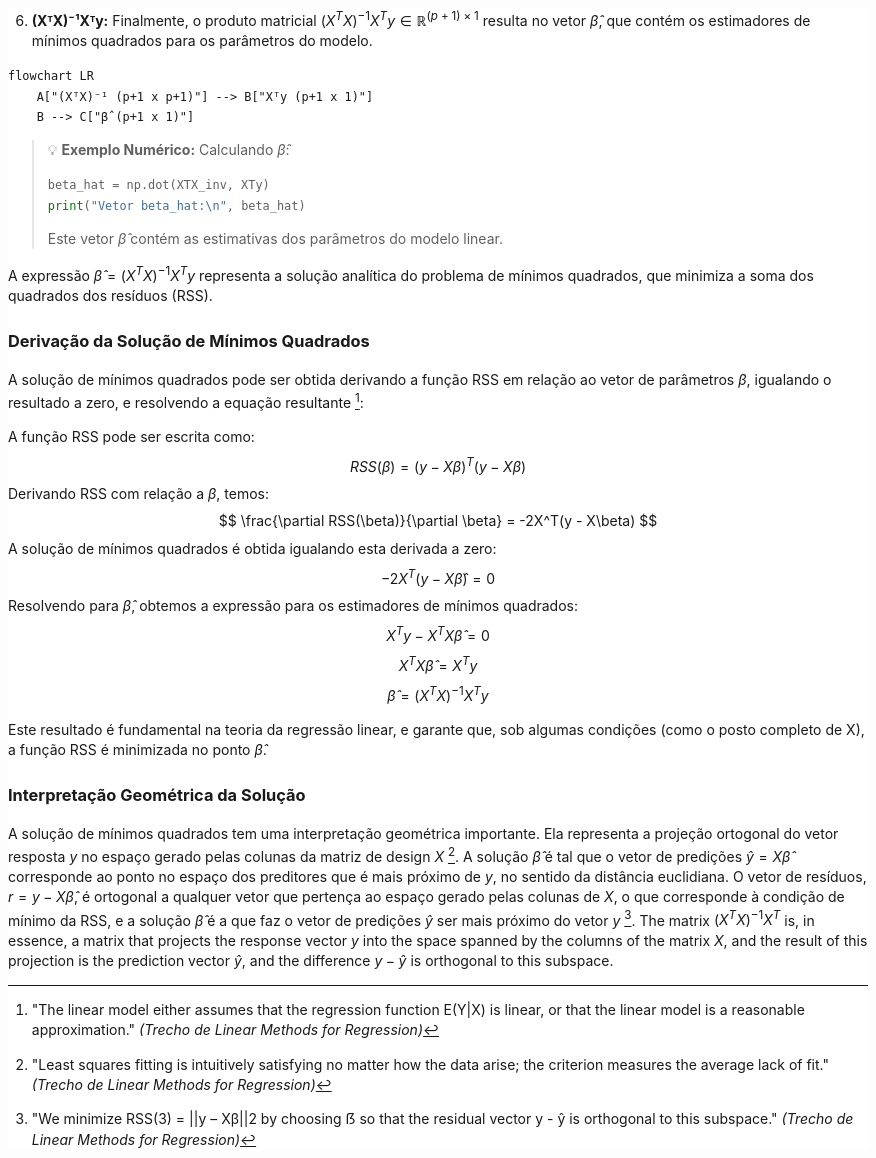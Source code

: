 6.  **(XᵀX)⁻¹Xᵀy:** Finalmente, o produto matricial $(X^T X)^{-1} X^T y \in \mathbb{R}^{(p+1) \times 1}$ resulta no vetor $\hat{\beta}$, que contém os estimadores de mínimos quadrados para os parâmetros do modelo.
```mermaid
flowchart LR
    A["(XᵀX)⁻¹ (p+1 x p+1)"] --> B["Xᵀy (p+1 x 1)"]
    B --> C["β̂ (p+1 x 1)"]
```

> 💡 **Exemplo Numérico:**
> Calculando $\hat{\beta}$:
> ```python
> beta_hat = np.dot(XTX_inv, XTy)
> print("Vetor beta_hat:\n", beta_hat)
> ```
> Este vetor $\hat{\beta}$ contém as estimativas dos parâmetros do modelo linear.

A expressão $\hat{\beta} = (X^T X)^{-1} X^T y$ representa a solução analítica do problema de mínimos quadrados, que minimiza a soma dos quadrados dos resíduos (RSS).

### Derivação da Solução de Mínimos Quadrados

A solução de mínimos quadrados pode ser obtida derivando a função RSS em relação ao vetor de parâmetros $\beta$, igualando o resultado a zero, e resolvendo a equação resultante [^11]:

A função RSS pode ser escrita como:
$$
RSS(\beta) = (y - X\beta)^T(y - X\beta)
$$
Derivando RSS com relação a $\beta$, temos:
$$
\frac{\partial RSS(\beta)}{\partial \beta} = -2X^T(y - X\beta)
$$
A solução de mínimos quadrados é obtida igualando esta derivada a zero:
$$
-2X^T(y - X\hat{\beta}) = 0
$$
Resolvendo para $\hat{\beta}$, obtemos a expressão para os estimadores de mínimos quadrados:
$$
X^T y - X^T X \hat{\beta} = 0
$$
$$
X^T X \hat{\beta} = X^T y
$$
$$
\hat{\beta} = (X^T X)^{-1} X^T y
$$

Este resultado é fundamental na teoria da regressão linear, e garante que, sob algumas condições (como o posto completo de X), a função RSS é minimizada no ponto $\hat{\beta}$.

### Interpretação Geométrica da Solução

A solução de mínimos quadrados tem uma interpretação geométrica importante. Ela representa a projeção ortogonal do vetor resposta $y$ no espaço gerado pelas colunas da matriz de design $X$ [^12]. A solução $\hat{\beta}$ é tal que o vetor de predições $\hat{y} = X\hat{\beta}$ corresponde ao ponto no espaço dos preditores que é mais próximo de $y$, no sentido da distância euclidiana.
O vetor de resíduos, $r = y - X\hat{\beta}$, é ortogonal a qualquer vetor que pertença ao espaço gerado pelas colunas de $X$, o que corresponde à condição de mínimo da RSS, e a solução $\hat{\beta}$ é a que faz o vetor de predições $\hat{y}$ ser mais próximo do vetor $y$ [^13].
The matrix $(X^TX)^{-1}X^T$ is, in essence, a matrix that projects the response vector $y$ into the space spanned by the columns of the matrix $X$, and the result of this projection is the prediction vector $\hat{y}$, and the difference $y-\hat{y}$ is orthogonal to this subspace.


[^10]: "The most popular estimation method is least squares, in which we pick the coefficients $\beta = (\beta_0, \beta_1, ..., \beta_p)^T$ to minimize the residual sum of squares" *(Trecho de Linear Methods for Regression)*
[^11]: "The linear model either assumes that the regression function E(Y|X) is linear, or that the linear model is a reasonable approximation." *(Trecho de Linear Methods for Regression)*
[^12]: "Least squares fitting is intuitively satisfying no matter how the data arise; the criterion measures the average lack of fit." *(Trecho de Linear Methods for Regression)*
[^13]: "We minimize RSS(3) = ||y – Xβ||2 by choosing ẞ so that the residual vector y - ŷ is orthogonal to this subspace." *(Trecho de Linear Methods for Regression)*